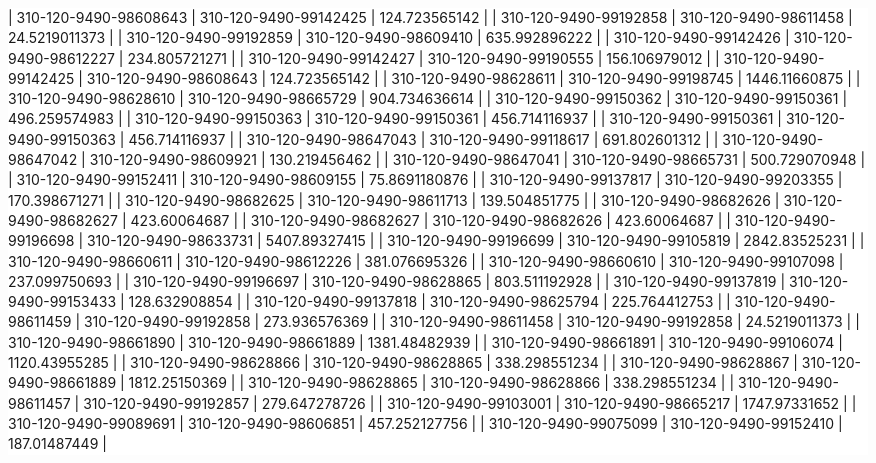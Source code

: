 | 310-120-9490-98608643 | 310-120-9490-99142425 | 124.723565142 |
| 310-120-9490-99192858 | 310-120-9490-98611458 | 24.5219011373 |
| 310-120-9490-99192859 | 310-120-9490-98609410 | 635.992896222 |
| 310-120-9490-99142426 | 310-120-9490-98612227 | 234.805721271 |
| 310-120-9490-99142427 | 310-120-9490-99190555 | 156.106979012 |
| 310-120-9490-99142425 | 310-120-9490-98608643 | 124.723565142 |
| 310-120-9490-98628611 | 310-120-9490-99198745 | 1446.11660875 |
| 310-120-9490-98628610 | 310-120-9490-98665729 | 904.734636614 |
| 310-120-9490-99150362 | 310-120-9490-99150361 | 496.259574983 |
| 310-120-9490-99150363 | 310-120-9490-99150361 | 456.714116937 |
| 310-120-9490-99150361 | 310-120-9490-99150363 | 456.714116937 |
| 310-120-9490-98647043 | 310-120-9490-99118617 | 691.802601312 |
| 310-120-9490-98647042 | 310-120-9490-98609921 | 130.219456462 |
| 310-120-9490-98647041 | 310-120-9490-98665731 | 500.729070948 |
| 310-120-9490-99152411 | 310-120-9490-98609155 | 75.8691180876 |
| 310-120-9490-99137817 | 310-120-9490-99203355 | 170.398671271 |
| 310-120-9490-98682625 | 310-120-9490-98611713 | 139.504851775 |
| 310-120-9490-98682626 | 310-120-9490-98682627 | 423.60064687 |
| 310-120-9490-98682627 | 310-120-9490-98682626 | 423.60064687 |
| 310-120-9490-99196698 | 310-120-9490-98633731 | 5407.89327415 |
| 310-120-9490-99196699 | 310-120-9490-99105819 | 2842.83525231 |
| 310-120-9490-98660611 | 310-120-9490-98612226 | 381.076695326 |
| 310-120-9490-98660610 | 310-120-9490-99107098 | 237.099750693 |
| 310-120-9490-99196697 | 310-120-9490-98628865 | 803.511192928 |
| 310-120-9490-99137819 | 310-120-9490-99153433 | 128.632908854 |
| 310-120-9490-99137818 | 310-120-9490-98625794 | 225.764412753 |
| 310-120-9490-98611459 | 310-120-9490-99192858 | 273.936576369 |
| 310-120-9490-98611458 | 310-120-9490-99192858 | 24.5219011373 |
| 310-120-9490-98661890 | 310-120-9490-98661889 | 1381.48482939 |
| 310-120-9490-98661891 | 310-120-9490-99106074 | 1120.43955285 |
| 310-120-9490-98628866 | 310-120-9490-98628865 | 338.298551234 |
| 310-120-9490-98628867 | 310-120-9490-98661889 | 1812.25150369 |
| 310-120-9490-98628865 | 310-120-9490-98628866 | 338.298551234 |
| 310-120-9490-98611457 | 310-120-9490-99192857 | 279.647278726 |
| 310-120-9490-99103001 | 310-120-9490-98665217 | 1747.97331652 |
| 310-120-9490-99089691 | 310-120-9490-98606851 | 457.252127756 |
| 310-120-9490-99075099 | 310-120-9490-99152410 | 187.01487449 |